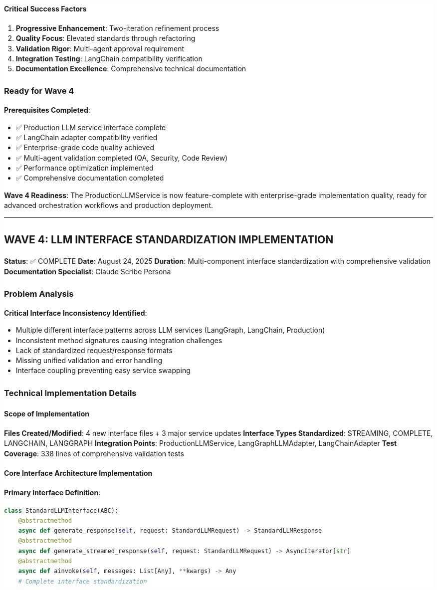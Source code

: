 #### Critical Success Factors
1. **Progressive Enhancement**: Two-iteration refinement process
2. **Quality Focus**: Elevated standards through refactoring
3. **Validation Rigor**: Multi-agent approval requirement
4. **Integration Testing**: LangChain compatibility verification
5. **Documentation Excellence**: Comprehensive technical documentation

### Ready for Wave 4
**Prerequisites Completed**:
- ✅ Production LLM service interface complete
- ✅ LangChain adapter compatibility verified
- ✅ Enterprise-grade code quality achieved
- ✅ Multi-agent validation completed (QA, Security, Code Review)
- ✅ Performance optimization implemented
- ✅ Comprehensive documentation completed

**Wave 4 Readiness**: The ProductionLLMService is now feature-complete with enterprise-grade implementation quality, ready for advanced orchestration workflows and production deployment.

---

## WAVE 4: LLM INTERFACE STANDARDIZATION IMPLEMENTATION
**Status**: ✅ COMPLETE
**Date**: August 24, 2025
**Duration**: Multi-component interface standardization with comprehensive validation
**Documentation Specialist**: Claude Scribe Persona

### Problem Analysis
**Critical Interface Inconsistency Identified**:
- Multiple different interface patterns across LLM services (LangGraph, LangChain, Production)
- Inconsistent method signatures causing integration challenges
- Lack of standardized request/response formats
- Missing unified validation and error handling
- Interface coupling preventing easy service swapping

### Technical Implementation Details

#### Scope of Implementation
**Files Created/Modified**: 4 new interface files + 3 major service updates
**Interface Types Standardized**: STREAMING, COMPLETE, LANGCHAIN, LANGGRAPH
**Integration Points**: ProductionLLMService, LangGraphLLMAdapter, LangChainAdapter
**Test Coverage**: 338 lines of comprehensive validation tests

#### Core Interface Architecture Implementation

**Primary Interface Definition**:
```python
class StandardLLMInterface(ABC):
    @abstractmethod
    async def generate_response(self, request: StandardLLMRequest) -> StandardLLMResponse
    @abstractmethod
    async def generate_streamed_response(self, request: StandardLLMRequest) -> AsyncIterator[str]
    @abstractmethod
    async def ainvoke(self, messages: List[Any], **kwargs) -> Any
    # Complete interface standardization
```
